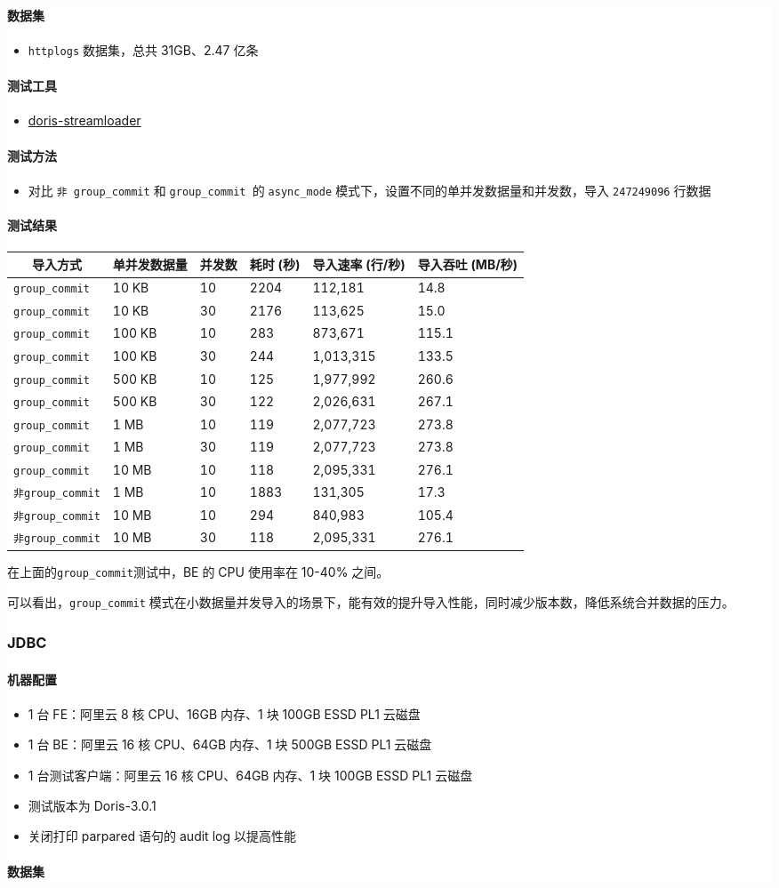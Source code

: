 #### 数据集

* `httplogs` 数据集，总共 31GB、2.47 亿条

#### 测试工具

* [doris-streamloader](/ecosystem/doris-streamloader.md)

#### 测试方法

* 对比 `非 group_commit` 和 `group_commit `的 `async_mode` 模式下，设置不同的单并发数据量和并发数，导入 `247249096` 行数据

#### 测试结果

| 导入方式    | 单并发数据量  | 并发数  | 耗时 (秒)     | 导入速率 (行/秒) | 导入吞吐 (MB/秒) |
|----------------|---------|------|-----------|----------|-----------|
| `group_commit` | 10 KB   | 10   | 2204      | 112,181   | 14.8 |
| `group_commit` | 10 KB   | 30   | 2176      | 113,625   | 15.0 |
| `group_commit` | 100 KB  | 10   | 283       | 873,671  | 115.1 |
| `group_commit` | 100 KB  | 30   | 244       | 1,013,315  | 133.5 |
| `group_commit` | 500 KB  | 10   | 125       | 1,977,992  | 260.6 |
| `group_commit` | 500 KB  | 30   | 122       | 2,026,631  | 267.1 |
| `group_commit` | 1 MB    | 10   | 119       | 2,077,723  | 273.8 |
| `group_commit` | 1 MB    | 30   | 119       | 2,077,723  | 273.8 |
| `group_commit` | 10 MB   | 10   | 118       | 2,095,331  | 276.1 |
| `非group_commit` | 1 MB    | 10   | 1883  | 131,305 | 17.3|
| `非group_commit` | 10 MB   | 10   | 294       | 840,983  | 105.4 |
| `非group_commit` | 10 MB   | 30   | 118  | 2,095,331 | 276.1|

在上面的`group_commit`测试中，BE 的 CPU 使用率在 10-40% 之间。

可以看出，`group_commit` 模式在小数据量并发导入的场景下，能有效的提升导入性能，同时减少版本数，降低系统合并数据的压力。

### JDBC

#### 机器配置

* 1 台 FE：阿里云 8 核 CPU、16GB 内存、1 块 100GB ESSD PL1 云磁盘

* 1 台 BE：阿里云 16 核 CPU、64GB 内存、1 块 500GB ESSD PL1 云磁盘

* 1 台测试客户端：阿里云 16 核 CPU、64GB 内存、1 块 100GB ESSD PL1 云磁盘

* 测试版本为 Doris-3.0.1

* 关闭打印 parpared 语句的 audit log 以提高性能

#### 数据集
